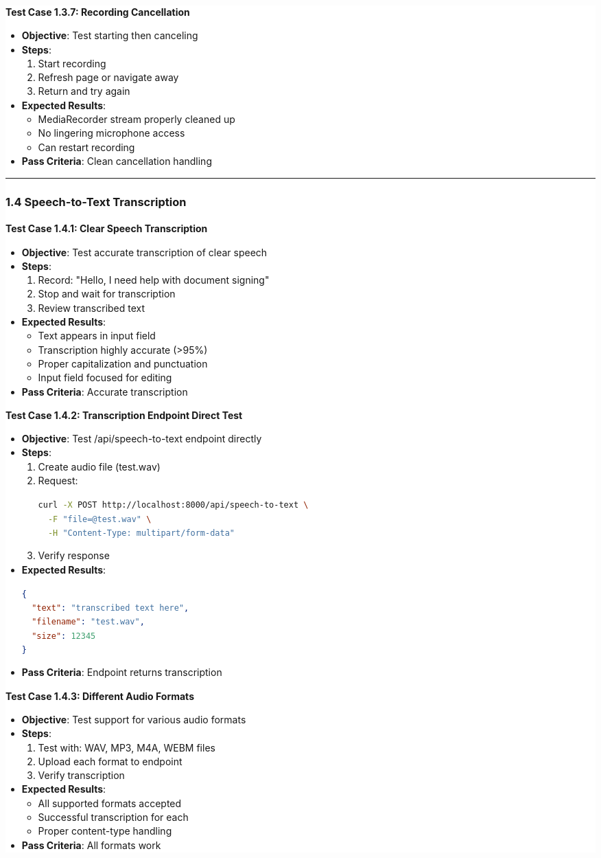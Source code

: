 **Test Case 1.3.7: Recording Cancellation**
- **Objective**: Test starting then canceling
- **Steps**:
  1. Start recording
  2. Refresh page or navigate away
  3. Return and try again
- **Expected Results**:
  - MediaRecorder stream properly cleaned up
  - No lingering microphone access
  - Can restart recording
- **Pass Criteria**: Clean cancellation handling

---

### 1.4 Speech-to-Text Transcription

**Test Case 1.4.1: Clear Speech Transcription**
- **Objective**: Test accurate transcription of clear speech
- **Steps**:
  1. Record: "Hello, I need help with document signing"
  2. Stop and wait for transcription
  3. Review transcribed text
- **Expected Results**:
  - Text appears in input field
  - Transcription highly accurate (>95%)
  - Proper capitalization and punctuation
  - Input field focused for editing
- **Pass Criteria**: Accurate transcription

**Test Case 1.4.2: Transcription Endpoint Direct Test**
- **Objective**: Test /api/speech-to-text endpoint directly
- **Steps**:
  1. Create audio file (test.wav)
  2. Request:
     ```bash
     curl -X POST http://localhost:8000/api/speech-to-text \
       -F "file=@test.wav" \
       -H "Content-Type: multipart/form-data"
     ```
  3. Verify response
- **Expected Results**:
  ```json
  {
    "text": "transcribed text here",
    "filename": "test.wav",
    "size": 12345
  }
  ```
- **Pass Criteria**: Endpoint returns transcription

**Test Case 1.4.3: Different Audio Formats**
- **Objective**: Test support for various audio formats
- **Steps**:
  1. Test with: WAV, MP3, M4A, WEBM files
  2. Upload each format to endpoint
  3. Verify transcription
- **Expected Results**:
  - All supported formats accepted
  - Successful transcription for each
  - Proper content-type handling
- **Pass Criteria**: All formats work
